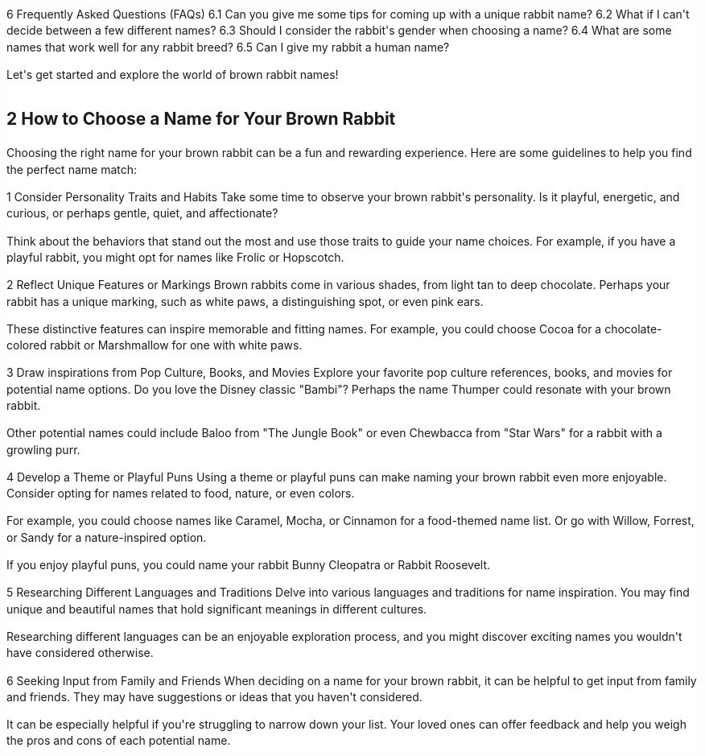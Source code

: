  6 Frequently Asked Questions (FAQs) 
 6.1 Can you give me some tips for coming up with a unique rabbit name? 
 6.2 What if I can't decide between a few different names? 
 6.3 Should I consider the rabbit's gender when choosing a name? 
 6.4 What are some names that work well for any rabbit breed? 
 6.5 Can I give my rabbit a human name? 

Let's get started and explore the world of brown rabbit names!

## 2 How to Choose a Name for Your Brown Rabbit

Choosing the right name for your brown rabbit can be a fun and rewarding experience. Here are some guidelines to help you find the perfect name match:

1 Consider Personality Traits and Habits
Take some time to observe your brown rabbit's personality. Is it playful, energetic, and curious, or perhaps gentle, quiet, and affectionate? 

Think about the behaviors that stand out the most and use those traits to guide your name choices. For example, if you have a playful rabbit, you might opt for names like Frolic or Hopscotch. 

2 Reflect Unique Features or Markings
Brown rabbits come in various shades, from light tan to deep chocolate. Perhaps your rabbit has a unique marking, such as white paws, a distinguishing spot, or even pink ears. 

These distinctive features can inspire memorable and fitting names. For example, you could choose Cocoa for a chocolate-colored rabbit or Marshmallow for one with white paws.

3 Draw inspirations from Pop Culture, Books, and Movies
Explore your favorite pop culture references, books, and movies for potential name options. Do you love the Disney classic "Bambi"? Perhaps the name Thumper could resonate with your brown rabbit. 

Other potential names could include Baloo from "The Jungle Book" or even Chewbacca from "Star Wars" for a rabbit with a growling purr. 

4 Develop a Theme or Playful Puns
Using a theme or playful puns can make naming your brown rabbit even more enjoyable. Consider opting for names related to food, nature, or even colors. 

For example, you could choose names like Caramel, Mocha, or Cinnamon for a food-themed name list. Or go with Willow, Forrest, or Sandy for a nature-inspired option. 

If you enjoy playful puns, you could name your rabbit Bunny Cleopatra or Rabbit Roosevelt.

5 Researching Different Languages and Traditions
Delve into various languages and traditions for name inspiration. You may find unique and beautiful names that hold significant meanings in different cultures. 

Researching different languages can be an enjoyable exploration process, and you might discover exciting names you wouldn't have considered otherwise. 

6 Seeking Input from Family and Friends
When deciding on a name for your brown rabbit, it can be helpful to get input from family and friends. They may have suggestions or ideas that you haven't considered. 

It can be especially helpful if you're struggling to narrow down your list. Your loved ones can offer feedback and help you weigh the pros and cons of each potential name. 
